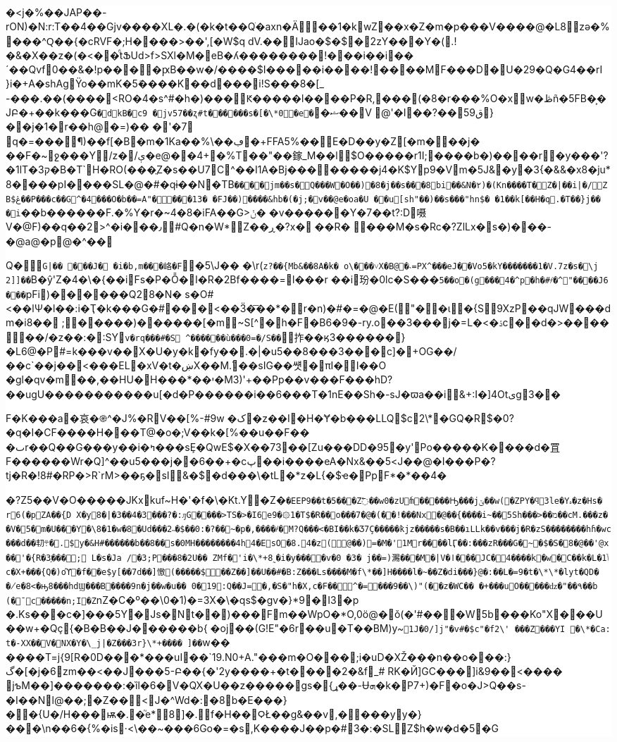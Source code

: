  �<ј�%� �JAP��-
rON)�N:r:T��4��Gjv����XL�.�(�k�t��Qֹ�axn�Ӓ��1�kw Z��x�Z�m�p���V����@�L8zǝ�%���^Ԛ��{�cRVF�;H����>��',[�W$q dV.��Ĳao�$�$�2zY���Y�(.!�&�X��z�(�<��ⷠtՖUd>f>SXl�M�eB�ʎ��������!���i��i��´��Qvf0��&�!p����ԗB��w�/����$I�����i����!����MF���D�U�29�Q�G4��rI }i�+A�shAgŸo��mK�5݇����K��d���i!S���8�[\_
-���.��(����<RO�4�s^#�h�)���Ԟ����� l����P�R,���(�8�r���%O�xw�ڟñ�5FB�͕�JԲ�+��k���G`�dkB�c9 �jv57��ʐ#t������s�[�\*0�e�`�ޝ��V @'�I��?��ق59}��j�1�r��h@�=)�� �'�7
q�=���¶)��f[�B�m�1Ka��%\��ڢ�+FFA5%��󃚄E�D��y�Z[�m���j� ��F�~ջ���Y/z�/ې�e@��4+�%T��"��鎵\_M��l$O�����r1I;����b�)����r�y���'?�1lT�3ק�B�T`H�RO(���ֳZ�s��U7C^��I1A�Bj��������j4�K$Yp9�Vm�5J&�y�3{�&&�х8�ju\*8����pI����SL�@�#�qɨ��N�TB`����jm��s�Q���W�O��)�8�j��s���8bi��&N�۲)�(Kn����Т�Z�|��i|�/ZB$ڠ��P���с��G^�4���O�b��=A"����13� �FJ��)����&hb�(�j;�v��@e�oa�U
��u[sh"��)��s���"hn$�
�1��k[��H�q.�T��}j� ��i`��b������F.�%Y�r�~4�8�iFA ��G>ݩ�
�v������Y�7��t?:D嗫V�@F)��q��2>^�i���٫#Q�n� W\*Z ��ڕ�?x� ��R�
���M�s�Rc�?ZlLx�s�)���-�@a@�p@�^��
 
 Q�`G|�� ���J� �i�b,m���峈�F`�5\J�� �\r(`z?��{Mb&��8A�k�
o\���˅X�B@�˴=PX^���eJ��Vo5�kY�������1�V.7z�s�\j2]]��`B�ŷ'Z�4�\�{��iFs�P�Ȭ�I�R�2Bf�� ��=l���r
��i玢�0lc�S���`5��o�(g���4�^p�h�#҂�^"����J 6���`pFi)��� ���Q28�N� s�O#<��lѰ�l�� :i�Ҭ�k���G�#���<��Ӟ�͞��\*  �r�n)�#�=�@�E("��ɩ�{S9XzP��qJW���dm�i8��
;�����)������[�m~S[^�h�F�B6�9�-ry.o��3���j�=L�<�ۮc��d�>���� ��/�z��:�:SY`v�rq���#�S ^������ù���0=�/S��`拃��ӄ3������}�L6@�P#=k���v��\X�U�y�k�fy��.�|�u5��8���3���c]�+OG��/��c`��j��<���EL�xV�t�ښX��M.͘��sIG��썟�πI�I��O
�gl�qv�m՗��,��HU�H���\*��י�M3)'+��Pp��v���F���hD?��ugU�����������u[�d�P������i��6���T�1nE��Sh�-sJ�ϖa��i&+:I�]4Otیg3��
 
 F�K���a�哀�֎^�J%�RV��[%-#9w �ک�z��I�H�Ɏ�b���LLQ$c2\*�GQ�R$�0?�q�I�CF����H���T@�o�;V��k�[%��u��F��
�ٮr��Q�� G���y�� i�ߤ���sȨ�QwE$�X��73��[Zu���DD�95�y'Po�����K����d�罝F������Wr�Q]^��u5���ј��6��+�c׊پ��i����eA�Nx&��5<J��@�I���P�?tj�R�!8#�RP�>R`rM>��ҕ�sI&�$�d���\�tL�\*z�L{�$ҽ�PpF\*�\*�� 4�
 
 �?Z5��V�O�����JKxkuf~H�'�f�\�Kt.Y�Z�`�EEP9��t�5���Z߱��w0�zUٗm�����Ԣ���jݶ��w(�ZPY�ϥ3le�Yہ�z�Hs�r6(�pZA��{֖D
X�y8�|�3��4�3���?�:ԓG����>TS�>�I6e9�۞1�T$�R��o���7�@�(��!���Nx�@��{����i~��5Sh���>��מ��cM.���z��V�5�m�U���Y�\8�1�w�8�Ud���2˵�$��0:�?��~�p�,����҂�M?Q���<�BI��k�Ӡ7Ҫ�����݅kjz�����s�B��ıLLk��v���j�R�zS��������hɦ�wc���d��㓞܊�.$y�&H#������b��8��s�0MH��������4h4�EsO�8.4�z(@��)=�M�'1Mr����lӶ��:���zR��� G�~�$�S�8�@�� '@x��'�{R�3֣���;
L�s�Ja /�3;P���8�2U��
ZMf�'i�\*+8˷�i�y����v�0 �3�
j��=)瀃���M�|V�ا���JC�4����k�w�C��k�L�1ݴc�X+���{Q�)oϓ �f��e$y[��7d��]慠(�����$��Z��]��U��#�B:Z���Ls����M�f\*��]H����l�~�� Z�di���}@�:��L�=9�t�\*\*�lyt�QD��̸e�8<�ԣ8���hdϢ���B����9n�j�� w�u�� 0�19:Q��J=�,�S�"h�X,с�F��^�=���9��\)"(��z�WC�� �+���uO�����ǳ�"��۹��b(�¯c�����n;I�Z`nZ�C�º��\0�1)�=3X�\�qs$�gv�}\*9�I3�p � .Ks���c�]���5Yܰ�Js�Nt��\)���Fm��WpO�\*O,0ö@�ǒ(�'#���W5b���Ko"X���U��w+�Qҫ{�B�B��J������b{
�oj��(G!E"�6r��u�T��BM)y~`1J�0/]j"�v#�$c"�f2\'
���Z���YI �\*�Ca:t�-XX��V�NX�Y�\_j|�Z���3r}\*+���� ]��`w�� ����T =j{9[R�0D���\*���uI��`19.N0+A."���m�O���;i�uD�XŽ���n��o���:}گ�[�j�6zm��<��J���5-Բ��{�'2y����+�t����2�&f\_# RK�Й]GC���]i&9��<���� jƅM��]�������:�ȉl�6�V�QX�U��z�����gs�{ړ��-Ʉܗ�k�P7+)�F�o�J>Q��s-�I��Nl@��;�Z��<J�^Wd�:�8b�E���}��{U�/H���ѭ�.�֘e\*8]�.f�H��ϘŁ��g&��v,����yy�}���\n��6�{%�is·<\��~���6Go�=�s,K����J��p�#3�:�SLZ$h�w�d�5�G
 